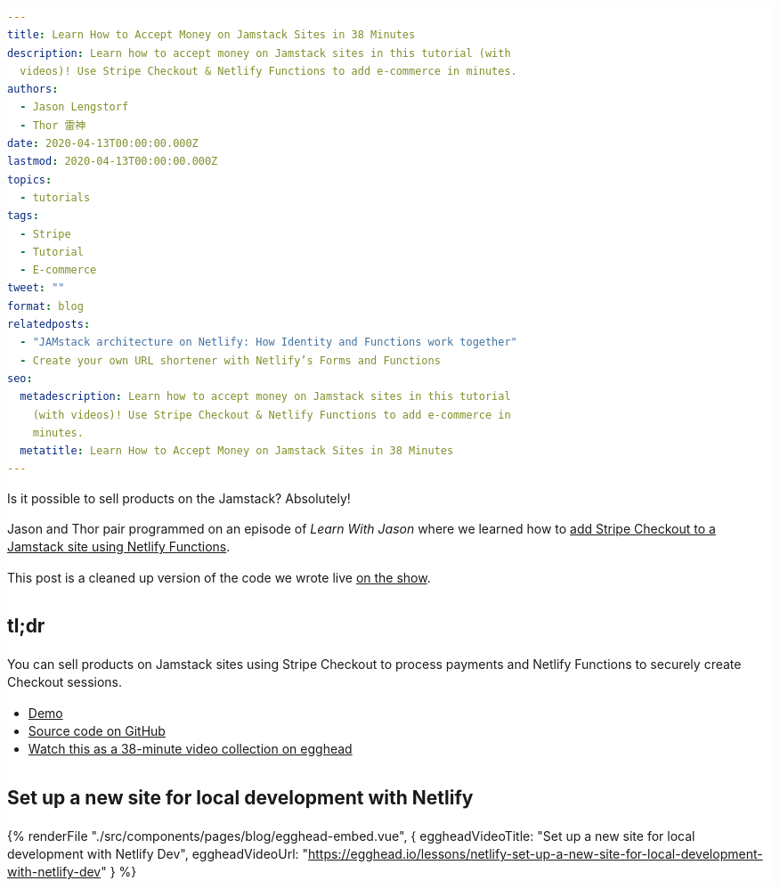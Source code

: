 ```yaml
---
title: Learn How to Accept Money on Jamstack Sites in 38 Minutes
description: Learn how to accept money on Jamstack sites in this tutorial (with
  videos)! Use Stripe Checkout & Netlify Functions to add e-commerce in minutes.
authors:
  - Jason Lengstorf
  - Thor 雷神
date: 2020-04-13T00:00:00.000Z
lastmod: 2020-04-13T00:00:00.000Z
topics:
  - tutorials
tags:
  - Stripe
  - Tutorial
  - E-commerce
tweet: ""
format: blog
relatedposts:
  - "JAMstack architecture on Netlify: How Identity and Functions work together"
  - Create your own URL shortener with Netlify’s Forms and Functions
seo:
  metadescription: Learn how to accept money on Jamstack sites in this tutorial
    (with videos)! Use Stripe Checkout & Netlify Functions to add e-commerce in
    minutes.
  metatitle: Learn How to Accept Money on Jamstack Sites in 38 Minutes
---
```

Is it possible to sell products on the Jamstack? Absolutely!

Jason and Thor pair programmed on an episode of *Learn With Jason* where we learned how to [add Stripe Checkout to a Jamstack site using Netlify Functions](https://www.learnwithjason.dev/sell-products-on-the-jamstack).

This post is a cleaned up version of the code we wrote live [on the show](https://www.learnwithjason.dev/sell-products-on-the-jamstack).

## tl;dr

You can sell products on Jamstack sites using Stripe Checkout to process payments and Netlify Functions to securely create Checkout sessions.

* [Demo](https://checkout-netlify-serverless.netlify.com)
* [Source code on GitHub](https://github.com/stripe-samples/checkout-netlify-serverless)
* [Watch this as a 38-minute video collection on egghead](https://jason.af/egghead/stripe-products)

## Set up a new site for local development with Netlify

{% renderFile "./src/components/pages/blog/egghead-embed.vue", {
  eggheadVideoTitle: "Set up a new site for local development with Netlify Dev",
  eggheadVideoUrl: "https://egghead.io/lessons/netlify-set-up-a-new-site-for-local-development-with-netlify-dev"
} %}

